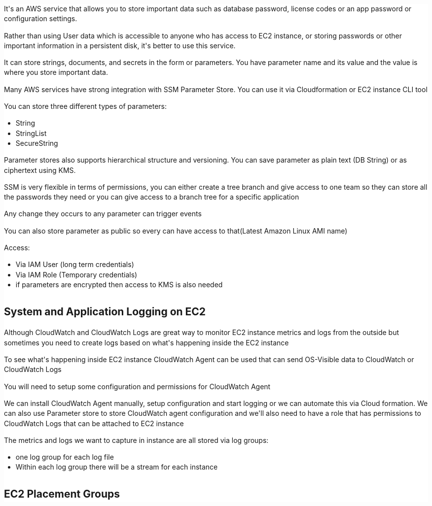 It's an AWS service that allows you to store important data such as database password, license codes or an app password or configuration settings.

Rather than using User data which is accessible to anyone who has access to EC2 instance, or storing passwords or other important information in a persistent disk, it's better to use this service.

It can store strings, documents, and secrets in the form or parameters. You have parameter name and its value and the value is where you store important data. 

Many AWS services have strong integration with SSM Parameter Store. You can use it via Cloudformation or EC2 instance CLI tool

You can store three different types of parameters:

- String
- StringList
- SecureString

Parameter stores also supports hierarchical structure and versioning. You can save parameter as plain text (DB String) or as ciphertext using KMS. 

SSM is very flexible in terms of permissions, you can either create a tree branch and give access to one team so they can store all the passwords they need or you can give access to a branch tree for a specific application

Any change they occurs to any parameter can trigger events 

You can also store parameter as public so every can have access to that(Latest Amazon Linux AMI name)

Access:

- Via IAM User (long term credentials)
- Via IAM Role (Temporary credentials)
- if parameters are encrypted then access to KMS is also needed

## System and Application Logging on EC2

Although CloudWatch and CloudWatch Logs are great way to monitor EC2 instance metrics and logs from the outside but sometimes you need to create logs based on what's happening inside the EC2 instance

To see what's happening inside EC2 instance CloudWatch Agent can be used that can send OS-Visible data to CloudWatch or CloudWatch Logs

You will need to setup some configuration and permissions for CloudWatch Agent 

We can install CloudWatch Agent manually, setup configuration and start logging or we can automate this via Cloud formation. We can also use Parameter store to store CloudWatch agent configuration and we'll also need to have a role that has permissions to CloudWatch Logs that can be attached to EC2 instance

The metrics and logs we want to capture in instance are all stored via log groups:

- one log group for each log file
- Within each log group there will be a stream for each instance

##     EC2 Placement Groups
